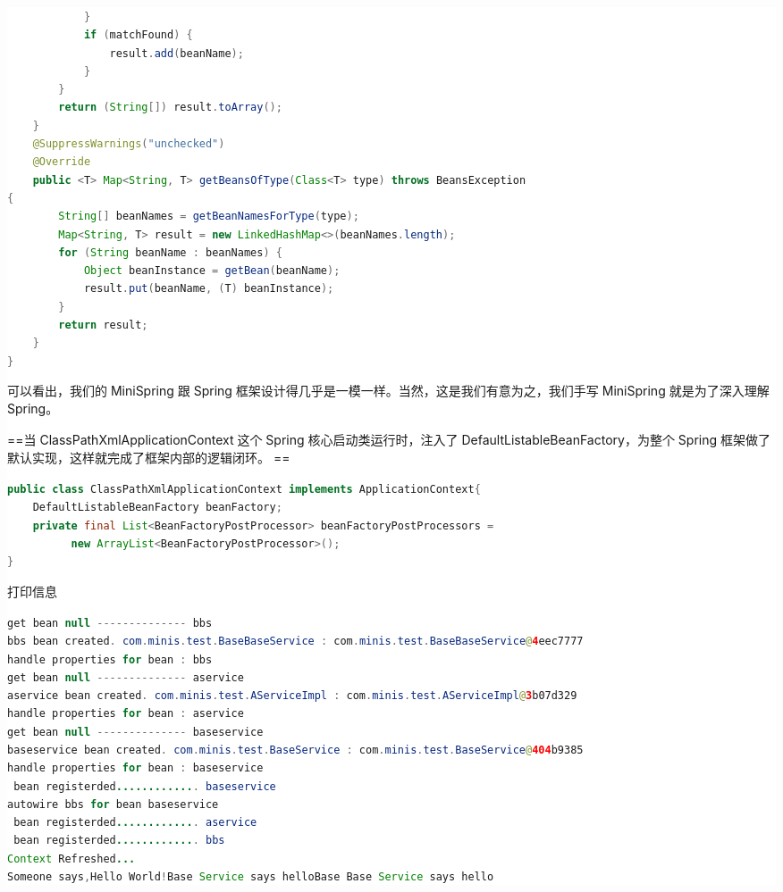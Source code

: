 ```java
            }
            if (matchFound) {
                result.add(beanName);
            }
        }
        return (String[]) result.toArray();
    }
    @SuppressWarnings("unchecked")
    @Override
    public <T> Map<String, T> getBeansOfType(Class<T> type) throws BeansException
{
        String[] beanNames = getBeanNamesForType(type);
        Map<String, T> result = new LinkedHashMap<>(beanNames.length);
        for (String beanName : beanNames) {
            Object beanInstance = getBean(beanName);
            result.put(beanName, (T) beanInstance);
        }
        return result;
    }
}

```
可以看出，我们的 MiniSpring 跟 Spring 框架设计得几乎是一模一样。当然，这是我们有意为之，我们手写 MiniSpring 就是为了深入理解 Spring。

==当 ClassPathXmlApplicationContext 这个 Spring 核心启动类运行时，注入了 DefaultListableBeanFactory，为整个 Spring 框架做了默认实现，这样就完成了框架内部的逻辑闭环。  ==
```java
public class ClassPathXmlApplicationContext implements ApplicationContext{  
    DefaultListableBeanFactory beanFactory;  
    private final List<BeanFactoryPostProcessor> beanFactoryPostProcessors =  
          new ArrayList<BeanFactoryPostProcessor>();  
}
```
打印信息
```java
get bean null -------------- bbs
bbs bean created. com.minis.test.BaseBaseService : com.minis.test.BaseBaseService@4eec7777
handle properties for bean : bbs
get bean null -------------- aservice
aservice bean created. com.minis.test.AServiceImpl : com.minis.test.AServiceImpl@3b07d329
handle properties for bean : aservice
get bean null -------------- baseservice
baseservice bean created. com.minis.test.BaseService : com.minis.test.BaseService@404b9385
handle properties for bean : baseservice
 bean registerded............. baseservice
autowire bbs for bean baseservice
 bean registerded............. aservice
 bean registerded............. bbs
Context Refreshed...
Someone says,Hello World!Base Service says helloBase Base Service says hello
```
